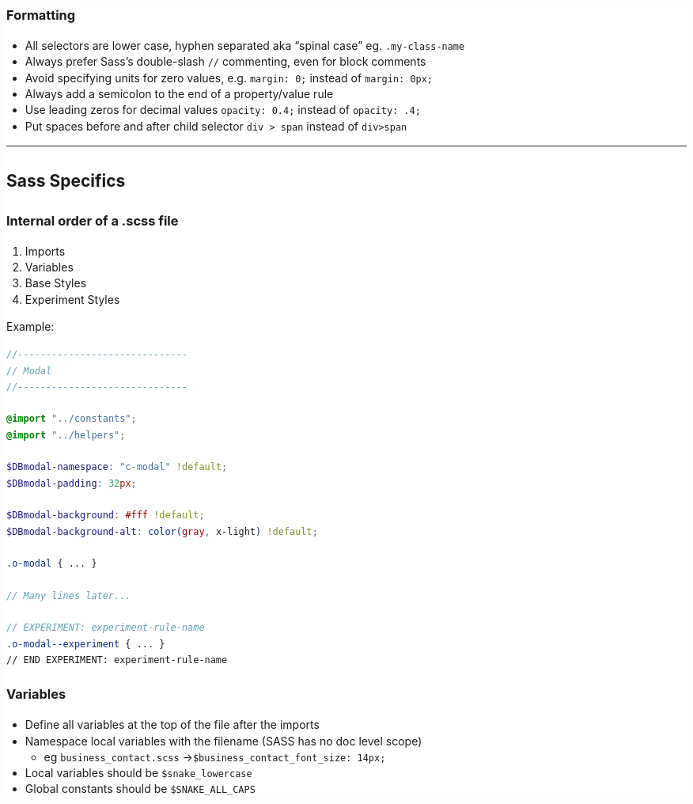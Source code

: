 ### Formatting

- All selectors are lower case, hyphen separated aka “spinal case” eg. `.my-class-name`
- Always prefer Sass’s double-slash `//` commenting, even for block comments
- Avoid specifying units for zero values, e.g. `margin: 0;` instead of `margin: 0px;`
- Always add a semicolon to the end of a property/value rule
- Use leading zeros for decimal values `opacity: 0.4;` instead of `opacity: .4;`
- Put spaces before and after child selector `div > span` instead of `div>span`

----------

## Sass Specifics
### Internal order of a .scss file

1. Imports
2. Variables
3. Base Styles
4. Experiment Styles

Example:

```scss
//------------------------------
// Modal
//------------------------------

@import "../constants";
@import "../helpers";

$DBmodal-namespace: "c-modal" !default;
$DBmodal-padding: 32px;

$DBmodal-background: #fff !default;
$DBmodal-background-alt: color(gray, x-light) !default;

.o-modal { ... }

// Many lines later...

// EXPERIMENT: experiment-rule-name
.o-modal--experiment { ... }
// END EXPERIMENT: experiment-rule-name
```

### Variables

- Define all variables at the top of the file after the imports
- Namespace local variables with the filename (SASS has no doc level scope)
  - eg `business_contact.scss` →`$business_contact_font_size: 14px;`
- Local variables should be `$snake_lowercase`
- Global constants should be `$SNAKE_ALL_CAPS`

